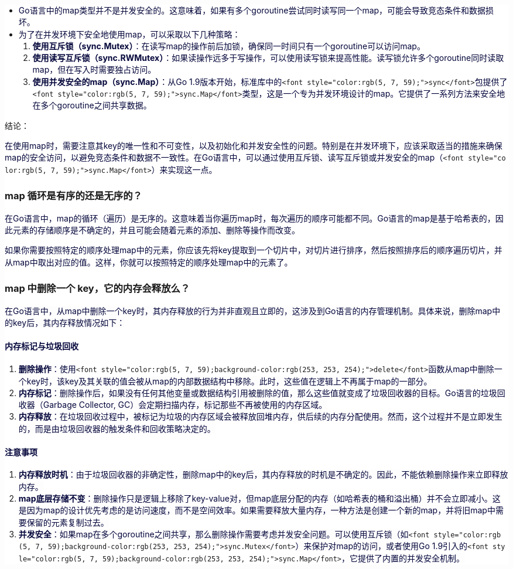 + <font style="color:rgb(5, 7, 59);">Go语言中的map类型并不是并发安全的。这意味着，如果有多个goroutine尝试同时读写同一个map，可能会导致竞态条件和数据损坏。</font>
+ <font style="color:rgb(5, 7, 59);">为了在并发环境下安全地使用map，可以采取以下几种策略：</font>
    1. **<font style="color:rgb(5, 7, 59);">使用互斥锁（sync.Mutex）</font>**<font style="color:rgb(5, 7, 59);">：在读写map的操作前后加锁，确保同一时间只有一个goroutine可以访问map。</font>
    2. **<font style="color:rgb(5, 7, 59);">使用读写互斥锁（sync.RWMutex）</font>**<font style="color:rgb(5, 7, 59);">：如果读操作远多于写操作，可以使用读写锁来提高性能。读写锁允许多个goroutine同时读取map，但在写入时需要独占访问。</font>
    3. **<font style="color:rgb(5, 7, 59);">使用并发安全的map（sync.Map）</font>**<font style="color:rgb(5, 7, 59);">：从Go 1.9版本开始，标准库中的</font>`<font style="color:rgb(5, 7, 59);">sync</font>`<font style="color:rgb(5, 7, 59);">包提供了</font>`<font style="color:rgb(5, 7, 59);">sync.Map</font>`<font style="color:rgb(5, 7, 59);">类型，这是一个专为并发环境设计的map。它提供了一系列方法来安全地在多个goroutine之间共享数据。</font>

结论：

<font style="color:rgb(5, 7, 59);">在使用map时，需要注意其key的唯一性和不可变性，以及初始化和并发安全性的问题。特别是在并发环境下，应该采取适当的措施来确保map的安全访问，以避免竞态条件和数据不一致性。在Go语言中，可以通过使用互斥锁、读写互斥锁或并发安全的map（</font>`<font style="color:rgb(5, 7, 59);">sync.Map</font>`<font style="color:rgb(5, 7, 59);">）来实现这一点。</font>

### map 循环是有序的还是无序的？
<font style="color:rgb(5, 7, 59);">在Go语言中，map的循环（遍历）是无序的。这意味着当你遍历map时，每次遍历的顺序可能都不同。Go语言的map是基于哈希表的，因此元素的存储顺序是不确定的，并且可能会随着元素的添加、删除等操作而改变。</font>

<font style="color:rgb(5, 7, 59);">如果你需要按照特定的顺序处理map中的元素，你应该先将key提取到一个切片中，对切片进行排序，然后按照排序后的顺序遍历切片，并从map中取出对应的值。这样，你就可以按照特定的顺序处理map中的元素了。</font>

### map 中删除一个 key，它的内存会释放么？
<font style="color:rgb(5, 7, 59);background-color:rgb(253, 253, 254);">在Go语言中，从map中删除一个key时，其内存释放的行为并非直观且立即的，这涉及到Go语言的内存管理机制。具体来说，删除map中的key后，其内存释放情况如下：</font>

#### <font style="color:rgb(5, 7, 59);background-color:rgb(253, 253, 254);">内存标记与垃圾回收</font>
1. **<font style="color:rgb(5, 7, 59);background-color:rgb(253, 253, 254);">删除操作</font>**<font style="color:rgb(5, 7, 59);background-color:rgb(253, 253, 254);">：使用</font>`<font style="color:rgb(5, 7, 59);background-color:rgb(253, 253, 254);">delete</font>`<font style="color:rgb(5, 7, 59);background-color:rgb(253, 253, 254);">函数从map中删除一个key时，该key及其关联的值会被从map的内部数据结构中移除。此时，这些值在逻辑上不再属于map的一部分。</font>
2. **<font style="color:rgb(5, 7, 59);background-color:rgb(253, 253, 254);">内存标记</font>**<font style="color:rgb(5, 7, 59);background-color:rgb(253, 253, 254);">：删除操作后，如果没有任何其他变量或数据结构引用被删除的值，那么这些值就变成了垃圾回收器的目标。Go语言的垃圾回收器（Garbage Collector, GC）会定期扫描内存，标记那些不再被使用的内存区域。</font>
3. **<font style="color:rgb(5, 7, 59);background-color:rgb(253, 253, 254);">内存释放</font>**<font style="color:rgb(5, 7, 59);background-color:rgb(253, 253, 254);">：在垃圾回收过程中，被标记为垃圾的内存区域会被释放回堆内存，供后续的内存分配使用。然而，这个过程并不是立即发生的，而是由垃圾回收器的触发条件和回收策略决定的。</font>

#### <font style="color:rgb(5, 7, 59);background-color:rgb(253, 253, 254);">注意事项</font>
1. **<font style="color:rgb(5, 7, 59);background-color:rgb(253, 253, 254);">内存释放时机</font>**<font style="color:rgb(5, 7, 59);background-color:rgb(253, 253, 254);">：由于垃圾回收器的非确定性，删除map中的key后，其内存释放的时机是不确定的。因此，不能依赖删除操作来立即释放内存。</font>
2. **<font style="color:rgb(5, 7, 59);background-color:rgb(253, 253, 254);">map底层存储不变</font>**<font style="color:rgb(5, 7, 59);background-color:rgb(253, 253, 254);">：删除操作只是逻辑上移除了key-value对，但map底层分配的内存（如哈希表的桶和溢出桶）并不会立即减小。这是因为map的设计优先考虑的是访问速度，而不是空间效率。如果需要释放大量内存，一种方法是创建一个新的map，并将旧map中需要保留的元素复制过去。</font>
3. **<font style="color:rgb(5, 7, 59);background-color:rgb(253, 253, 254);">并发安全</font>**<font style="color:rgb(5, 7, 59);background-color:rgb(253, 253, 254);">：如果map在多个goroutine之间共享，那么删除操作需要考虑并发安全问题。可以使用互斥锁（如</font>`<font style="color:rgb(5, 7, 59);background-color:rgb(253, 253, 254);">sync.Mutex</font>`<font style="color:rgb(5, 7, 59);background-color:rgb(253, 253, 254);">）来保护对map的访问，或者使用Go 1.9引入的</font>`<font style="color:rgb(5, 7, 59);background-color:rgb(253, 253, 254);">sync.Map</font>`<font style="color:rgb(5, 7, 59);background-color:rgb(253, 253, 254);">，它提供了内置的并发安全机制。</font>
